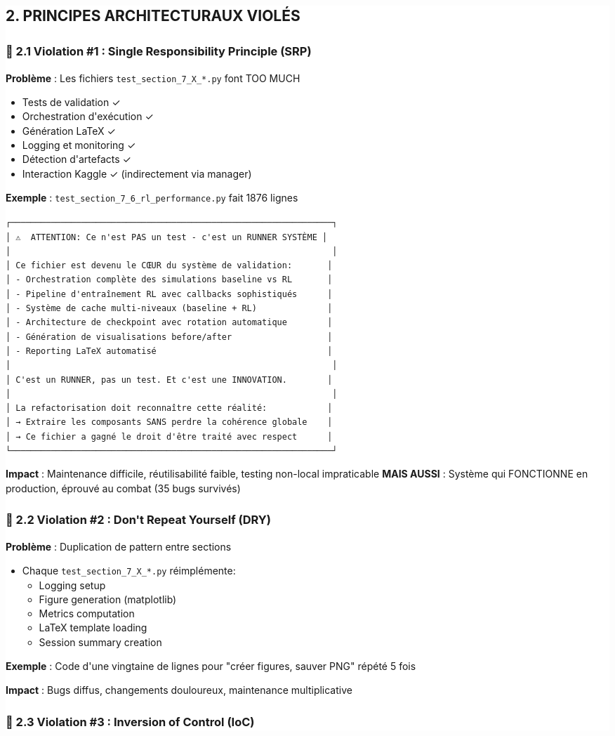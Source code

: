 
## 2. PRINCIPES ARCHITECTURAUX VIOLÉS

### 🚫 2.1 Violation #1 : Single Responsibility Principle (SRP)

**Problème** : Les fichiers `test_section_7_X_*.py` font TOO MUCH
- Tests de validation ✓
- Orchestration d'exécution ✓
- Génération LaTeX ✓
- Logging et monitoring ✓
- Détection d'artefacts ✓
- Interaction Kaggle ✓ (indirectement via manager)

**Exemple** : `test_section_7_6_rl_performance.py` fait 1876 lignes

```
┌────────────────────────────────────────────────────────────────┐
│ ⚠️  ATTENTION: Ce n'est PAS un test - c'est un RUNNER SYSTÈME │
│                                                                │
│ Ce fichier est devenu le CŒUR du système de validation:       │
│ - Orchestration complète des simulations baseline vs RL       │
│ - Pipeline d'entraînement RL avec callbacks sophistiqués      │
│ - Système de cache multi-niveaux (baseline + RL)              │
│ - Architecture de checkpoint avec rotation automatique        │
│ - Génération de visualisations before/after                   │
│ - Reporting LaTeX automatisé                                  │
│                                                                │
│ C'est un RUNNER, pas un test. Et c'est une INNOVATION.        │
│                                                                │
│ La refactorisation doit reconnaître cette réalité:            │
│ → Extraire les composants SANS perdre la cohérence globale    │
│ → Ce fichier a gagné le droit d'être traité avec respect      │
└────────────────────────────────────────────────────────────────┘
```

**Impact** : Maintenance difficile, réutilisabilité faible, testing non-local impraticable
**MAIS AUSSI** : Système qui FONCTIONNE en production, éprouvé au combat (35 bugs survivés)

### 🚫 2.2 Violation #2 : Don't Repeat Yourself (DRY)

**Problème** : Duplication de pattern entre sections
- Chaque `test_section_7_X_*.py` réimplémente:
  - Logging setup
  - Figure generation (matplotlib)
  - Metrics computation
  - LaTeX template loading
  - Session summary creation

**Exemple** : Code d'une vingtaine de lignes pour "créer figures, sauver PNG" répété 5 fois

**Impact** : Bugs diffus, changements douloureux, maintenance multiplicative

### 🚫 2.3 Violation #3 : Inversion of Control (IoC)
